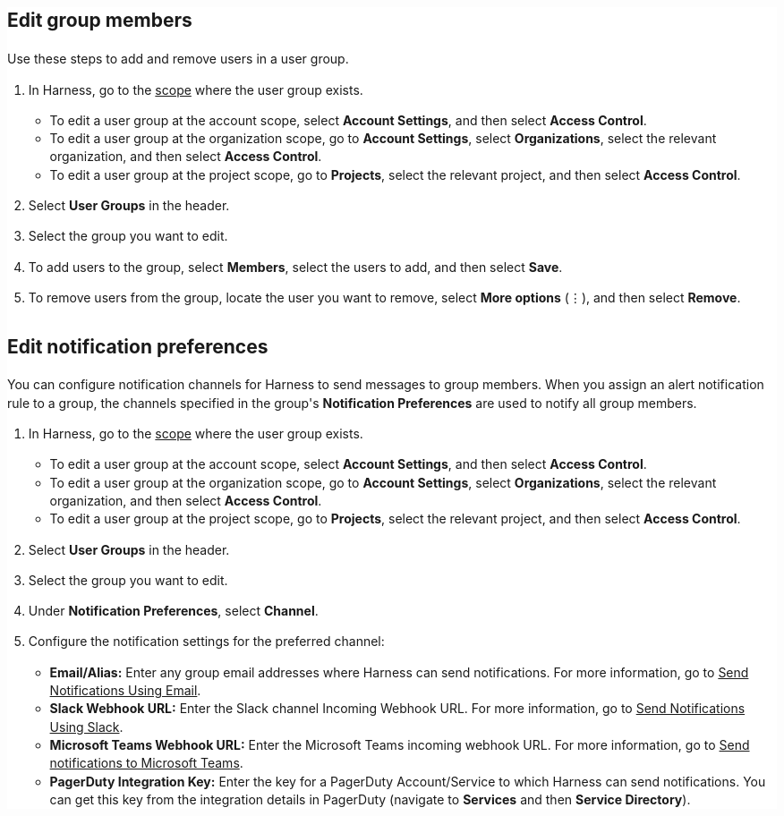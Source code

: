 ## Edit group members

Use these steps to add and remove users in a user group.

1. In Harness, go to the [scope](./rbac-in-harness.md#permissions-hierarchy-scopes) where the user group exists.

   * To edit a user group at the account scope, select **Account Settings**, and then select **Access Control**.
   * To edit a user group at the organization scope, go to **Account Settings**, select **Organizations**, select the relevant organization, and then select **Access Control**.
   * To edit a user group at the project scope, go to **Projects**, select the relevant project, and then select **Access Control**.

2. Select **User Groups** in the header.
3. Select the group you want to edit.
4. To add users to the group, select **Members**, select the users to add, and then select **Save**.
5. To remove users from the group, locate the user you want to remove, select **More options** (&vellip;), and then select **Remove**.

## Edit notification preferences

You can configure notification channels for Harness to send messages to group members. When you assign an alert notification rule to a group, the channels specified in the group's **Notification Preferences** are used to notify all group members.

1. In Harness, go to the [scope](./rbac-in-harness.md#permissions-hierarchy-scopes) where the user group exists.

   * To edit a user group at the account scope, select **Account Settings**, and then select **Access Control**.
   * To edit a user group at the organization scope, go to **Account Settings**, select **Organizations**, select the relevant organization, and then select **Access Control**.
   * To edit a user group at the project scope, go to **Projects**, select the relevant project, and then select **Access Control**.

2. Select **User Groups** in the header.
3. Select the group you want to edit.
4. Under **Notification Preferences**, select **Channel**.
5. Configure the notification settings for the preferred channel:
   * **Email/Alias:** Enter any group email addresses where Harness can send notifications. For more information, go to [Send Notifications Using Email](../notifications/add-smtp-configuration.md#option-send-notifications-for-a-user-group-using-email).
   * **Slack Webhook URL:** Enter the Slack channel Incoming Webhook URL. For more information, go to [Send Notifications Using Slack](../notifications/send-notifications-using-slack.md).
   * **Microsoft Teams Webhook URL:** Enter the Microsoft Teams incoming webhook URL. For more information, go to [Send notifications to Microsoft Teams](/docs/platform/notifications/send-notifications-to-microsoft-teams/).
   * **PagerDuty Integration Key:** Enter the key for a PagerDuty Account/Service to which Harness can send notifications. You can get this key from the integration details in PagerDuty (navigate to **Services** and then **Service Directory**).
